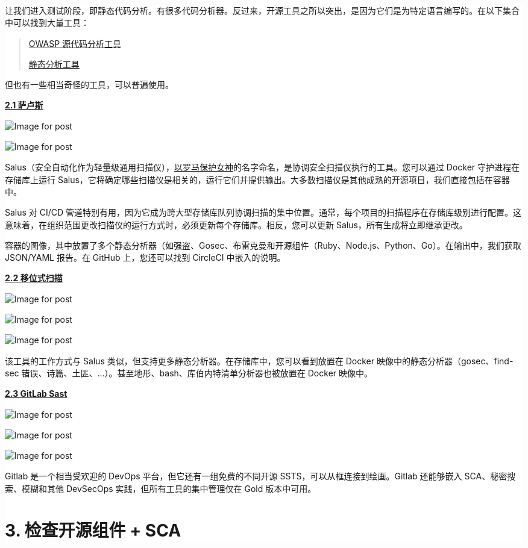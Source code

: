 <font _mstmutation="1" _msthash="32981" _msttexthash="1048401666">让我们进入测试阶段，即静态代码分析。有很多代码分析器。反过来，开源工具之所以突出，是因为它们是为特定语言编写的。在以下集合中可以找到大量工具：</font>

> [OWASP 源代码分析工具](https://zshipu.com/t?url=https://owasp.org/www-community/Source_Code_Analysis_Tools)
>
> [静态分析工具](https://zshipu.com/t?url=https://github.com/analysis-tools-dev/static-analysis)

<font _mstmutation="1" _msthash="27456" _msttexthash="112854482">但也有一些相当奇怪的工具，可以普遍使用。</font>

[**2.1 萨卢斯**](https://zshipu.com/t?url=https://github.com/coinbase/salus)



![Image for post](https://miro.medium.com/max/732/1*vCJGywggCRyihTp41CsvsQ.png)

<noscript>![Image for post](https://miro.medium.com/max/1464/1*vCJGywggCRyihTp41CsvsQ.png)</noscript>

<font _mstmutation="1" _msthash="27599" _msttexthash="2996178835">Salus（安全自动化作为轻量级通用扫描仪），[以罗马保护女神](https://zshipu.com/t?url=https://en.wikipedia.org/wiki/Salus)的名字命名，是协调安全扫描仪执行的工具。您可以通过 Docker 守护进程在存储库上运行 Salus，它将确定哪些扫描仪是相关的，运行它们并提供输出。大多数扫描仪是其他成熟的开源项目，我们直接包括在容器中。</font>

<font _mstmutation="1" _msthash="29263" _msttexthash="2808325676">Salus 对 CI/CD 管道特别有用，因为它成为跨大型存储库队列协调扫描的集中位置。通常，每个项目的扫描程序在存储库级别进行配置。这意味着，在组织范围更改扫描仪的运行方式时，必须更新每个存储库。相反，您可以更新 Salus，所有生成将立即继承更改。</font>

<font _mstmutation="1" _msthash="28665" _msttexthash="1331799027">容器的图像，其中放置了多个静态分析器（如强盗、Gosec、布雷克曼和开源组件（Ruby、Node.js、Python、Go）。在输出中，我们获取 JSON/YAML 报告。在 GitHub 上，您还可以找到 CircleCI 中嵌入的说明。</font>

[**2.2 移位式扫描**](https://zshipu.com/t?url=https://github.com/ShiftLeftSecurity/sast-scan)

![Image for post](https://miro.medium.com/max/60/0*qSktJMhQOppVTMpN.png?q=20)

![Image for post](https://miro.medium.com/max/2000/0*qSktJMhQOppVTMpN.png)

<noscript>![Image for post](https://miro.medium.com/max/4000/0*qSktJMhQOppVTMpN.png)</noscript>

<font _mstmutation="1" _msthash="28860" _msttexthash="1735539221">该工具的工作方式与 Salus 类似，但支持更多静态分析器。在存储库中，您可以看到放置在 Docker 映像中的静态分析器（gosec、find-sec 错误、诗篇、土匪、...）。甚至地形、bash、库伯内特清单分析器也被放置在 Docker 映像中。</font>

[**2.3 GitLab Sast**](https://zshipu.com/t?url=https://docs.gitlab.com/ee/user/application_security/sast/)

![Image for post](https://miro.medium.com/max/60/0*zPKAaBb7Z3yzHPc-.png?q=20)

![Image for post](https://miro.medium.com/max/1088/0*zPKAaBb7Z3yzHPc-.png)

<noscript>![Image for post](https://miro.medium.com/max/2176/0*zPKAaBb7Z3yzHPc-.png)</noscript>

<font _mstmutation="1" _msthash="34489" _msttexthash="1625349362">Gitlab 是一个相当受欢迎的 DevOps 平台，但它还有一组免费的不同开源 SSTS，可以从框连接到绘画。Gitlab 还能够嵌入 SCA、秘密搜索、模糊和其他 DevSecOps 实践，但所有工具的集中管理仅在 Gold 版本中可用。</font>

# <font _mstmutation="1" _msthash="27015" _msttexthash="23716693">3\. 检查开源组件 + SCA</font>
